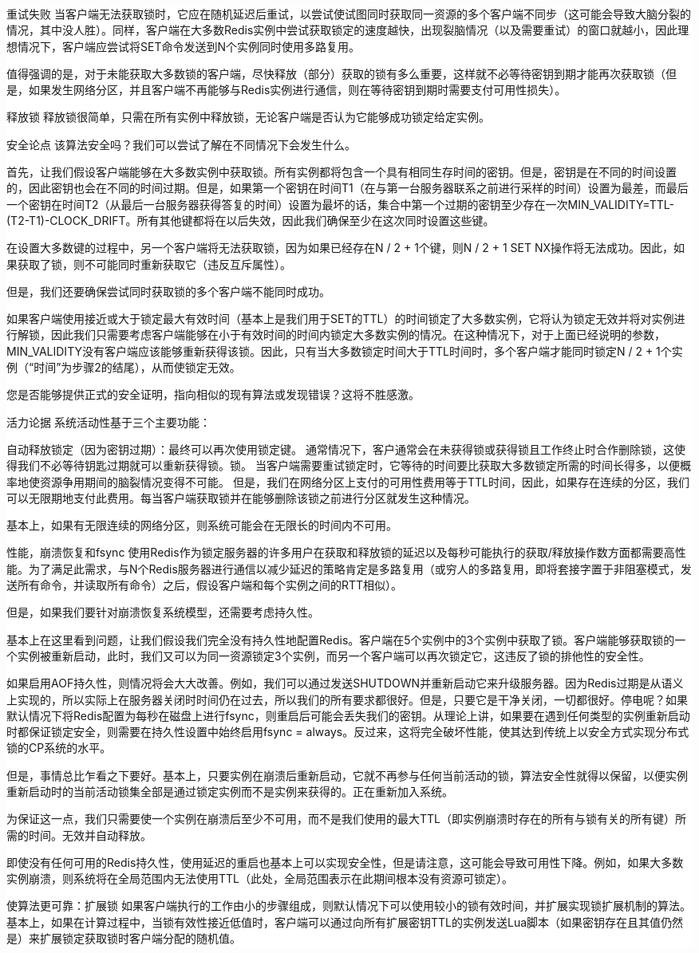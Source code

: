 重试失败
当客户端无法获取锁时，它应在随机延迟后重试，以尝试使试图同时获取同一资源的多个客户端不同步（这可能会导致大脑分裂的情况，其中没人胜）。同样，客户端在大多数Redis实例中尝试获取锁定的速度越快，出现裂脑情况（以及需要重试）的窗口就越小，因此理想情况下，客户端应尝试将SET命令发送到N个实例同时使用多路复用。

值得强调的是，对于未能获取大多数锁的客户端，尽快释放（部分）获取的锁有多么重要，这样就不必等待密钥到期才能再次获取锁（但是，如果发生网络分区，并且客户端不再能够与Redis实例进行通信，则在等待密钥到期时需要支付可用性损失）。

释放锁
释放锁很简单，只需在所有实例中释放锁，无论客户端是否认为它能够成功锁定给定实例。

安全论点
该算法安全吗？我们可以尝试了解在不同情况下会发生什么。

首先，让我们假设客户端能够在大多数实例中获取锁。所有实例都将包含一个具有相同生存时间的密钥。但是，密钥是在不同的时间设置的，因此密钥也会在不同的时间过期。但是，如果第一个密钥在时间T1（在与第一台服务器联系之前进行采样的时间）设置为最差，而最后一个密钥在时间T2（从最后一台服务器获得答复的时间）设置为最坏的话，集合中第一个过期的密钥至少存在一次MIN_VALIDITY=TTL-(T2-T1)-CLOCK_DRIFT。所有其他键都将在以后失效，因此我们确保至少在这次同时设置这些键。

在设置大多数键的过程中，另一个客户端将无法获取锁，因为如果已经存在N / 2 + 1个键，则N / 2 + 1 SET NX操作将无法成功。因此，如果获取了锁，则不可能同时重新获取它（违反互斥属性）。

但是，我们还要确保尝试同时获取锁的多个客户端不能同时成功。

如果客户端使用接近或大于锁定最大有效时间（基本上是我们用于SET的TTL）的时间锁定了大多数实例，它将认为锁定无效并将对实例进行解锁，因此我们只需要考虑客户端能够在小于有效时间的时间内锁定大多数实例的情况。在这种情况下，对于上面已经说明的参数，MIN_VALIDITY没有客户端应该能够重新获得该锁。因此，只有当大多数锁定时间大于TTL时间时，多个客户端才能同时锁定N / 2 + 1个实例（“时间”为步骤2的结尾），从而使锁定无效。

您是否能够提供正式的安全证明，指向相似的现有算法或发现错误？这将不胜感激。

活力论据
系统活动性基于三个主要功能：

自动释放锁定（因为密钥过期）：最终可以再次使用锁定键。
通常情况下，客户通常会在未获得锁或获得锁且工作终止时合作删除锁，这使得我们不必等待钥匙过期就可以重新获得锁。锁。
当客户端需要重试锁定时，它等待的时间要比获取大多数锁定所需的时间长得多，以便概率地使资源争用期间的脑裂情况变得不可能。
但是，我们在网络分区上支付的可用性费用等于TTL时间，因此，如果存在连续的分区，我们可以无限期地支付此费用。每当客户端获取锁并在能够删除该锁之前进行分区就发生这种情况。

基本上，如果有无限连续的网络分区，则系统可能会在无限长的时间内不可用。

性能，崩溃恢复和fsync
使用Redis作为锁定服务器的许多用户在获取和释放锁的延迟以及每秒可能执行的获取/释放操作数方面都需要高性能。为了满足此需求，与N个Redis服务器进行通信以减少延迟的策略肯定是多路复用（或穷人的多路复用，即将套接字置于非阻塞模式，发送所有命令，并读取所有命令）之后，假设客户端和每个实例之间的RTT相似）。

但是，如果我们要针对崩溃恢复系统模型，还需要考虑持久性。

基本上在这里看到问题，让我们假设我们完全没有持久性地配置Redis。客户端在5个实例中的3个实例中获取了锁。客户端能够获取锁的一个实例被重新启动，此时，我们又可以为同一资源锁定3个实例，而另一个客户端可以再次锁定它，这违反了锁的排他性的安全性。

如果启用AOF持久性，则情况将会大大改善。例如，我们可以通过发送SHUTDOWN并重新启动它来升级服务器。因为Redis过期是从语义上实现的，所以实际上在服务器关闭时时间仍在过去，所以我们的所有要求都很好。但是，只要它是干净关闭，一切都很好。停电呢？如果默认情况下将Redis配置为每秒在磁盘上进行fsync，则重启后可能会丢失我们的密钥。从理论上讲，如果要在遇到任何类型的实例重新启动时都保证锁定安全，则需要在持久性设置中始终启用fsync = always。反过来，这将完全破坏性能，使其达到传统上以安全方式实现分布式锁的CP系统的水平。

但是，事情总比乍看之下要好。基本上，只要实例在崩溃后重新启动，它就不再参与任何当前活动的锁，算法安全性就得以保留，以便实例重新启动时的当前活动锁集全部是通过锁定实例而不是实例来获得的。正在重新加入系统。

为保证这一点，我们只需要使一个实例在崩溃后至少不可用，而不是我们使用的最大TTL（即实例崩溃时存在的所有与锁有关的所有键）所需的时间。无效并自动释放。

即使没有任何可用的Redis持久性，使用延迟的重启也基本上可以实现安全性，但是请注意，这可能会导致可用性下降。例如，如果大多数实例崩溃，则系统将在全局范围内无法使用TTL（此处，全局范围表示在此期间根本没有资源可锁定）。

使算法更可靠：扩展锁
如果客户端执行的工作由小的步骤组成，则默认情况下可以使用较小的锁有效时间，并扩展实现锁扩展机制的算法。基本上，如果在计算过程中，当锁有效性接近低值时，客户端可以通过向所有扩展密钥TTL的实例发送Lua脚本（如果密钥存在且其值仍然是）来扩展锁定获取锁时客户端分配的随机值。
